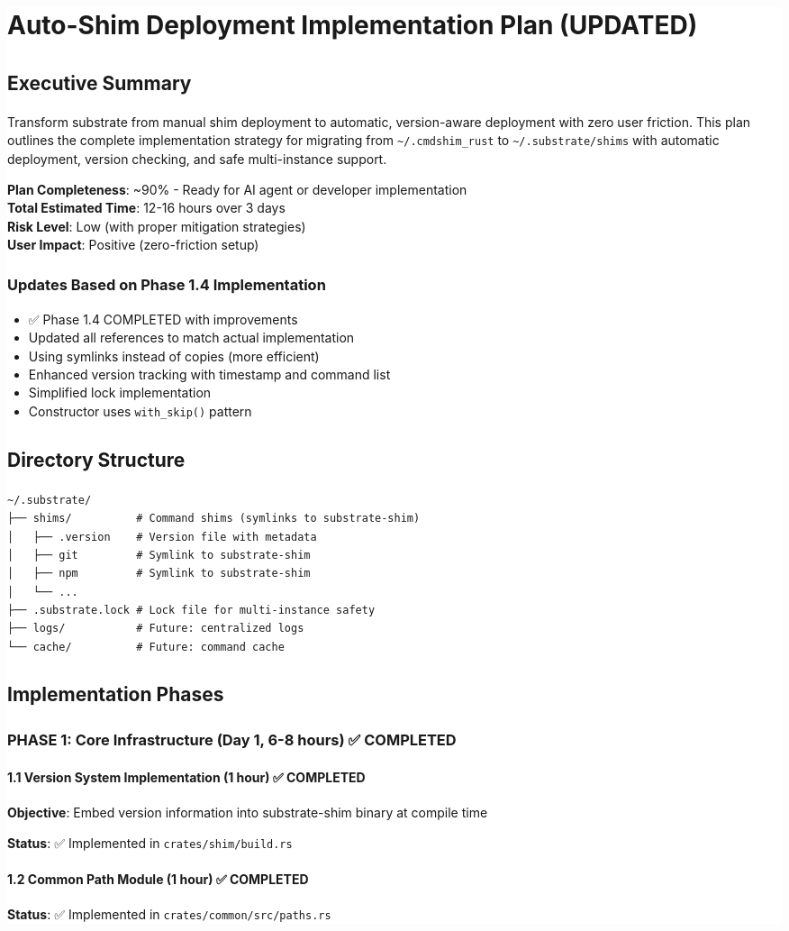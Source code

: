 # Auto-Shim Deployment Implementation Plan (UPDATED)

## Executive Summary

Transform substrate from manual shim deployment to automatic, version-aware deployment with zero user friction. This plan outlines the complete implementation strategy for migrating from `~/.cmdshim_rust` to `~/.substrate/shims` with automatic deployment, version checking, and safe multi-instance support.

**Plan Completeness**: ~90% - Ready for AI agent or developer implementation  
**Total Estimated Time**: 12-16 hours over 3 days  
**Risk Level**: Low (with proper mitigation strategies)  
**User Impact**: Positive (zero-friction setup)

### Updates Based on Phase 1.4 Implementation

- ✅ Phase 1.4 COMPLETED with improvements
- Updated all references to match actual implementation
- Using symlinks instead of copies (more efficient)
- Enhanced version tracking with timestamp and command list
- Simplified lock implementation
- Constructor uses `with_skip()` pattern

## Directory Structure

```
~/.substrate/
├── shims/          # Command shims (symlinks to substrate-shim)
│   ├── .version    # Version file with metadata
│   ├── git         # Symlink to substrate-shim
│   ├── npm         # Symlink to substrate-shim
│   └── ...
├── .substrate.lock # Lock file for multi-instance safety
├── logs/           # Future: centralized logs
└── cache/          # Future: command cache
```

## Implementation Phases

### PHASE 1: Core Infrastructure (Day 1, 6-8 hours) ✅ COMPLETED

#### 1.1 Version System Implementation (1 hour) ✅ COMPLETED

**Objective**: Embed version information into substrate-shim binary at compile time

**Status**: ✅ Implemented in `crates/shim/build.rs`

#### 1.2 Common Path Module (1 hour) ✅ COMPLETED

**Status**: ✅ Implemented in `crates/common/src/paths.rs`
